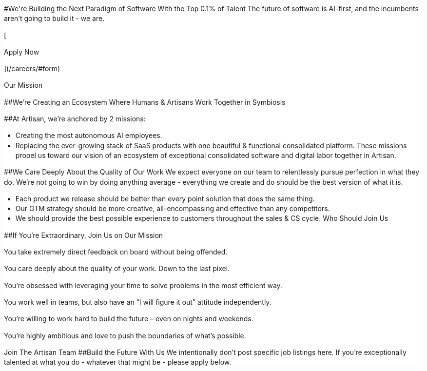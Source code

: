 #We're Building the Next Paradigm of Software
With the Top 0.1% of Talent
The future of software is AI-first, and the incumbents aren’t going to build it - we are.

[

Apply Now

](/careers/#form)




Our Mission

##We’re Creating an Ecosystem
Where Humans & Artisans Work
Together in Symbiosis

##At Artisan, we’re anchored by 2 missions:
- Creating the most autonomous AI employees.
- Replacing the ever-growing stack of SaaS products with one beautiful & functional consolidated platform.
These missions propel us toward our vision of an ecosystem of exceptional consolidated software and digital labor together in Artisan.

##We Care Deeply About the Quality of Our Work
We expect everyone on our team to relentlessly pursue perfection in what they do. We’re not going to win by doing anything average - everything we create and do should be the best version of what it is.

- Each product we release should be better than every point solution that does the same thing.
- Our GTM strategy should be more creative, all-encompassing and effective than any competitors.
- We should provide the best possible experience to customers throughout the sales & CS cycle.
Who Should Join Us

##If You’re Extraordinary,
Join Us on Our Mission

You take extremely direct feedback on board without being offended.


You care deeply about the quality of your work. Down to the last pixel.


You’re obsessed with leveraging your time to solve problems in the most efficient way.


You work well in teams, but also have an “I will figure it out” attitude independently.


You’re willing to work hard to build the future – even on nights and weekends.


You’re highly ambitious and love to push the boundaries of what’s possible.

Join The Artisan Team
##Build the Future
With Us
We intentionally don’t post specific job listings here. If you’re exceptionally talented at what you do - whatever that might be - please apply below.

